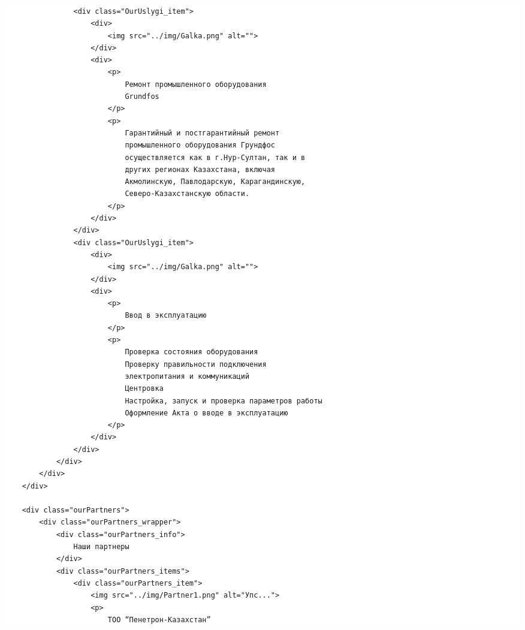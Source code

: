                    <div class="OurUslygi_item">
                        <div>
                            <img src="../img/Galka.png" alt="">
                        </div>
                        <div>
                            <p>
                                Ремонт промышленного оборудования
                                Grundfos
                            </p>
                            <p>
                                Гарантийный и постгарантийный ремонт
                                промышленного оборудования Грундфос
                                осуществляется как в г.Нур-Султан, так и в
                                других регионах Казахстана, включая
                                Акмолинскую, Павлодарскую, Карагандинскую,
                                Северо-Казахстанскую области.
                            </p>
                        </div>
                    </div>
                    <div class="OurUslygi_item">
                        <div>
                            <img src="../img/Galka.png" alt="">
                        </div>
                        <div>
                            <p>
                                Ввод в эксплуатацию
                            </p>
                            <p>
                                Проверка состояния оборудования
                                Проверку правильности подключения
                                электропитания и коммуникаций
                                Центровка
                                Настройка, запуск и проверка параметров работы
                                Оформление Акта о вводе в эксплуатацию
                            </p>
                        </div>
                    </div>
                </div>
            </div>
        </div>

        <div class="ourPartners">
            <div class="ourPartners_wrapper">
                <div class="ourPartners_info">
                    Наши партнеры
                </div>
                <div class="ourPartners_items">
                    <div class="ourPartners_item">
                        <img src="../img/Partner1.png" alt="Упс...">
                        <p>
                            ТОО “Пенетрон-Казахстан”
